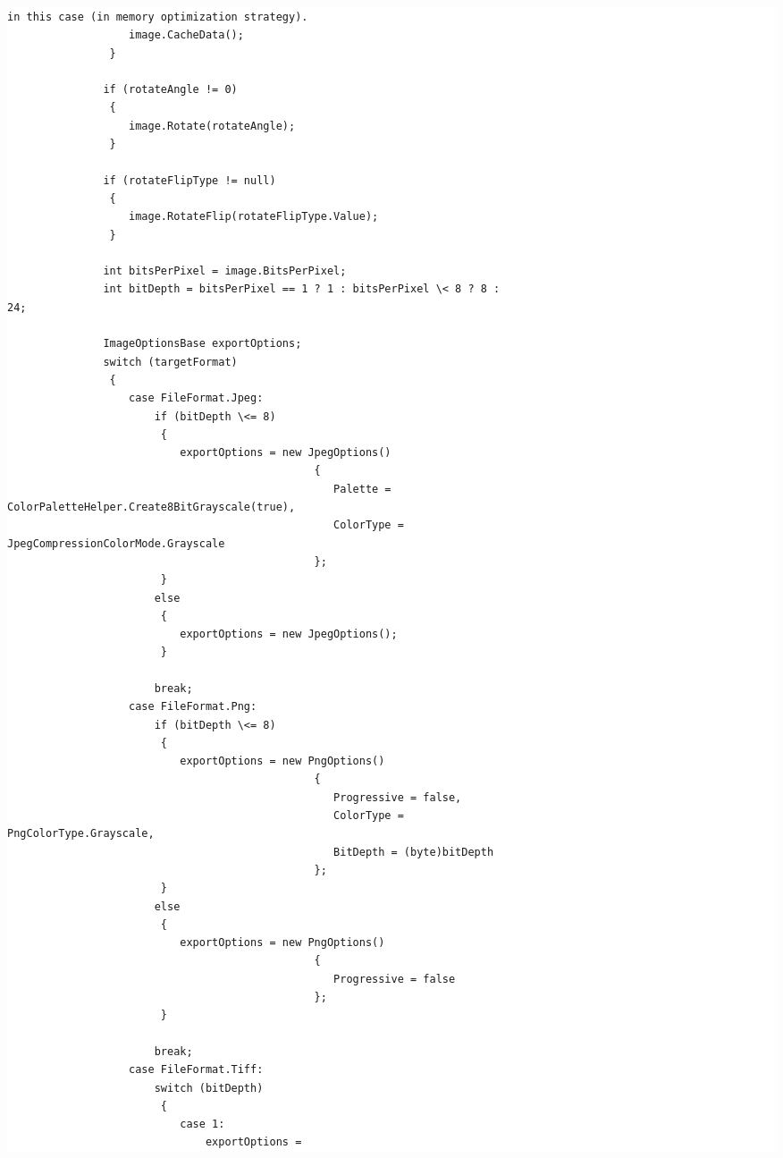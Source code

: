 ```
in this case (in memory optimization strategy).  
                   image.CacheData();  
                }

               if (rotateAngle != 0)  
                {  
                   image.Rotate(rotateAngle);  
                }

               if (rotateFlipType != null)  
                {  
                   image.RotateFlip(rotateFlipType.Value);  
                }

               int bitsPerPixel = image.BitsPerPixel;  
               int bitDepth = bitsPerPixel == 1 ? 1 : bitsPerPixel \< 8 ? 8 :
24;

               ImageOptionsBase exportOptions;  
               switch (targetFormat)  
                {  
                   case FileFormat.Jpeg:  
                       if (bitDepth \<= 8)  
                        {  
                           exportOptions = new JpegOptions()  
                                                {  
                                                   Palette =
ColorPaletteHelper.Create8BitGrayscale(true),  
                                                   ColorType =
JpegCompressionColorMode.Grayscale  
                                                };  
                        }  
                       else  
                        {  
                           exportOptions = new JpegOptions();  
                        }

                       break;  
                   case FileFormat.Png:  
                       if (bitDepth \<= 8)  
                        {  
                           exportOptions = new PngOptions()  
                                                {  
                                                   Progressive = false,  
                                                   ColorType =
PngColorType.Grayscale,  
                                                   BitDepth = (byte)bitDepth  
                                                };  
                        }  
                       else  
                        {  
                           exportOptions = new PngOptions()  
                                                {  
                                                   Progressive = false  
                                                };  
                        }  
                         
                       break;  
                   case FileFormat.Tiff:  
                       switch (bitDepth)  
                        {  
                           case 1:  
                               exportOptions =  
```